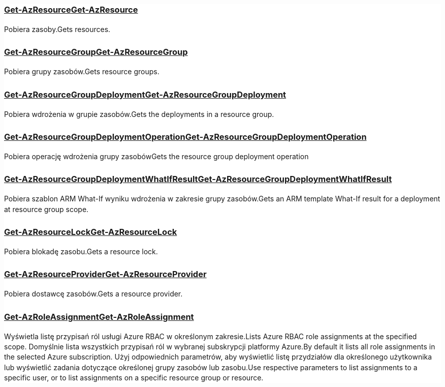 ### [<span data-ttu-id="92807-167">Get-AzResource</span><span class="sxs-lookup"><span data-stu-id="92807-167">Get-AzResource</span></span>](Get-AzResource.md)
<span data-ttu-id="92807-168">Pobiera zasoby.</span><span class="sxs-lookup"><span data-stu-id="92807-168">Gets resources.</span></span>

### [<span data-ttu-id="92807-169">Get-AzResourceGroup</span><span class="sxs-lookup"><span data-stu-id="92807-169">Get-AzResourceGroup</span></span>](Get-AzResourceGroup.md)
<span data-ttu-id="92807-170">Pobiera grupy zasobów.</span><span class="sxs-lookup"><span data-stu-id="92807-170">Gets resource groups.</span></span>

### [<span data-ttu-id="92807-171">Get-AzResourceGroupDeployment</span><span class="sxs-lookup"><span data-stu-id="92807-171">Get-AzResourceGroupDeployment</span></span>](Get-AzResourceGroupDeployment.md)
<span data-ttu-id="92807-172">Pobiera wdrożenia w grupie zasobów.</span><span class="sxs-lookup"><span data-stu-id="92807-172">Gets the deployments in a resource group.</span></span>

### [<span data-ttu-id="92807-173">Get-AzResourceGroupDeploymentOperation</span><span class="sxs-lookup"><span data-stu-id="92807-173">Get-AzResourceGroupDeploymentOperation</span></span>](Get-AzResourceGroupDeploymentOperation.md)
<span data-ttu-id="92807-174">Pobiera operację wdrożenia grupy zasobów</span><span class="sxs-lookup"><span data-stu-id="92807-174">Gets the resource group deployment operation</span></span>

### [<span data-ttu-id="92807-175">Get-AzResourceGroupDeploymentWhatIfResult</span><span class="sxs-lookup"><span data-stu-id="92807-175">Get-AzResourceGroupDeploymentWhatIfResult</span></span>](Get-AzResourceGroupDeploymentWhatIfResult.md)
<span data-ttu-id="92807-176">Pobiera szablon ARM What-If wyniku wdrożenia w zakresie grupy zasobów.</span><span class="sxs-lookup"><span data-stu-id="92807-176">Gets an ARM template What-If result for a deployment at resource group scope.</span></span> 

### [<span data-ttu-id="92807-177">Get-AzResourceLock</span><span class="sxs-lookup"><span data-stu-id="92807-177">Get-AzResourceLock</span></span>](Get-AzResourceLock.md)
<span data-ttu-id="92807-178">Pobiera blokadę zasobu.</span><span class="sxs-lookup"><span data-stu-id="92807-178">Gets a resource lock.</span></span>

### [<span data-ttu-id="92807-179">Get-AzResourceProvider</span><span class="sxs-lookup"><span data-stu-id="92807-179">Get-AzResourceProvider</span></span>](Get-AzResourceProvider.md)
<span data-ttu-id="92807-180">Pobiera dostawcę zasobów.</span><span class="sxs-lookup"><span data-stu-id="92807-180">Gets a resource provider.</span></span>

### [<span data-ttu-id="92807-181">Get-AzRoleAssignment</span><span class="sxs-lookup"><span data-stu-id="92807-181">Get-AzRoleAssignment</span></span>](Get-AzRoleAssignment.md)
<span data-ttu-id="92807-182">Wyświetla listę przypisań ról usługi Azure RBAC w określonym zakresie.</span><span class="sxs-lookup"><span data-stu-id="92807-182">Lists Azure RBAC role assignments at the specified scope.</span></span>
<span data-ttu-id="92807-183">Domyślnie lista wszystkich przypisań ról w wybranej subskrypcji platformy Azure.</span><span class="sxs-lookup"><span data-stu-id="92807-183">By default it lists all role assignments in the selected Azure subscription.</span></span>
<span data-ttu-id="92807-184">Użyj odpowiednich parametrów, aby wyświetlić listę przydziałów dla określonego użytkownika lub wyświetlić zadania dotyczące określonej grupy zasobów lub zasobu.</span><span class="sxs-lookup"><span data-stu-id="92807-184">Use respective parameters to list assignments to a specific user, or to list assignments on a specific resource group or resource.</span></span>
